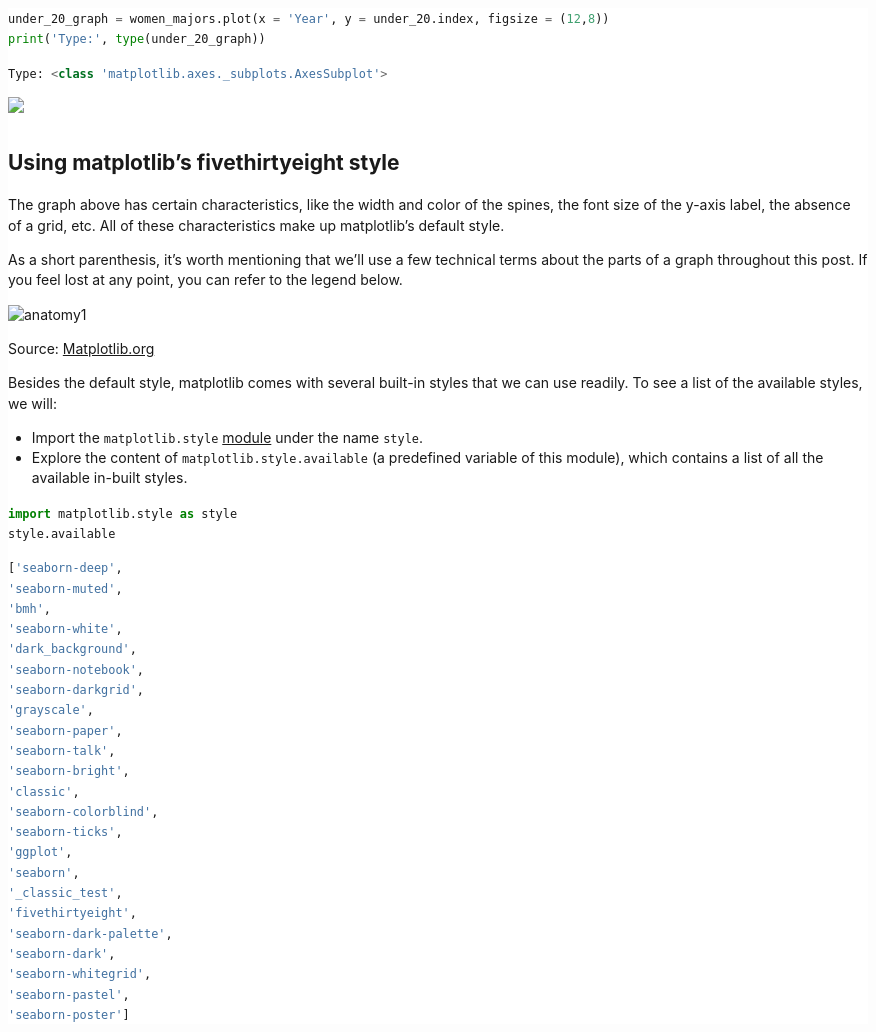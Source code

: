 ```python
under_20_graph = women_majors.plot(x = 'Year', y = under_20.index, figsize = (12,8))
print('Type:', type(under_20_graph))
```

```python
Type: <class 'matplotlib.axes._subplots.AxesSubplot'>
```

![](https://cdn.shortpixel.ai/client/to_webp,q_glossy,ret_img/https://www.dataquest.io/wp-content/uploads/2019/01/538_graphs_AO_7_1.png)

## Using matplotlib’s fivethirtyeight style

The graph above has certain characteristics, like the width and color of the spines, the font size of the y-axis label, the absence of a grid, etc. All of these characteristics make up matplotlib’s default style.

As a short parenthesis, it’s worth mentioning that we’ll use a few technical terms about the parts of a graph throughout this post. If you feel lost at any point, you can refer to the legend below.

![anatomy1](https://cdn.shortpixel.ai/client/to_webp,q_glossy,ret_img/https://www.dataquest.io/wp-content/uploads/2019/01/anatomy1.png)

Source:  [Matplotlib.org](http://matplotlib.org/faq/usage_faq.html#parts-of-a-figure)

Besides the default style, matplotlib comes with several built-in styles that we can use readily. To see a list of the available styles, we will:

-   Import the  `matplotlib.style`  [module](https://matplotlib.org/api/style_api.html?highlight=style%20available#module-matplotlib.style)  under the name  `style`.
-   Explore the content of  `matplotlib.style.available`  (a predefined variable of this module), which contains a list of all the available in-built styles.

```python
import matplotlib.style as style
style.available
```

```python
['seaborn-deep',
'seaborn-muted',
'bmh',
'seaborn-white',
'dark_background',
'seaborn-notebook',
'seaborn-darkgrid',
'grayscale',
'seaborn-paper',
'seaborn-talk',
'seaborn-bright',
'classic',
'seaborn-colorblind',
'seaborn-ticks',
'ggplot',
'seaborn',
'_classic_test',
'fivethirtyeight',
'seaborn-dark-palette',
'seaborn-dark',
'seaborn-whitegrid',
'seaborn-pastel',
'seaborn-poster']
```
